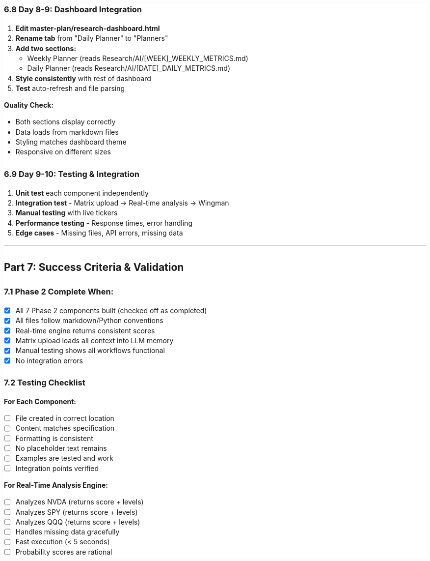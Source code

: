 ### 6.8 Day 8-9: Dashboard Integration

1. **Edit master-plan/research-dashboard.html**
2. **Rename tab** from "Daily Planner" to "Planners"
3. **Add two sections:**
   - Weekly Planner (reads Research/AI/[WEEK]_WEEKLY_METRICS.md)
   - Daily Planner (reads Research/AI/[DATE]_DAILY_METRICS.md)
4. **Style consistently** with rest of dashboard
5. **Test** auto-refresh and file parsing

**Quality Check:**
- Both sections display correctly
- Data loads from markdown files
- Styling matches dashboard theme
- Responsive on different sizes

### 6.9 Day 9-10: Testing & Integration

1. **Unit test** each component independently
2. **Integration test** - Matrix upload → Real-time analysis → Wingman
3. **Manual testing** with live tickers
4. **Performance testing** - Response times, error handling
5. **Edge cases** - Missing files, API errors, missing data

---

## Part 7: Success Criteria & Validation

### 7.1 Phase 2 Complete When:

- [x] All 7 Phase 2 components built (checked off as completed)
- [x] All files follow markdown/Python conventions
- [x] Real-time engine returns consistent scores
- [x] Matrix upload loads all context into LLM memory
- [x] Manual testing shows all workflows functional
- [x] No integration errors

### 7.2 Testing Checklist

**For Each Component:**
- [ ] File created in correct location
- [ ] Content matches specification
- [ ] Formatting is consistent
- [ ] No placeholder text remains
- [ ] Examples are tested and work
- [ ] Integration points verified

**For Real-Time Analysis Engine:**
- [ ] Analyzes NVDA (returns score + levels)
- [ ] Analyzes SPY (returns score + levels)
- [ ] Analyzes QQQ (returns score + levels)
- [ ] Handles missing data gracefully
- [ ] Fast execution (< 5 seconds)
- [ ] Probability scores are rational
